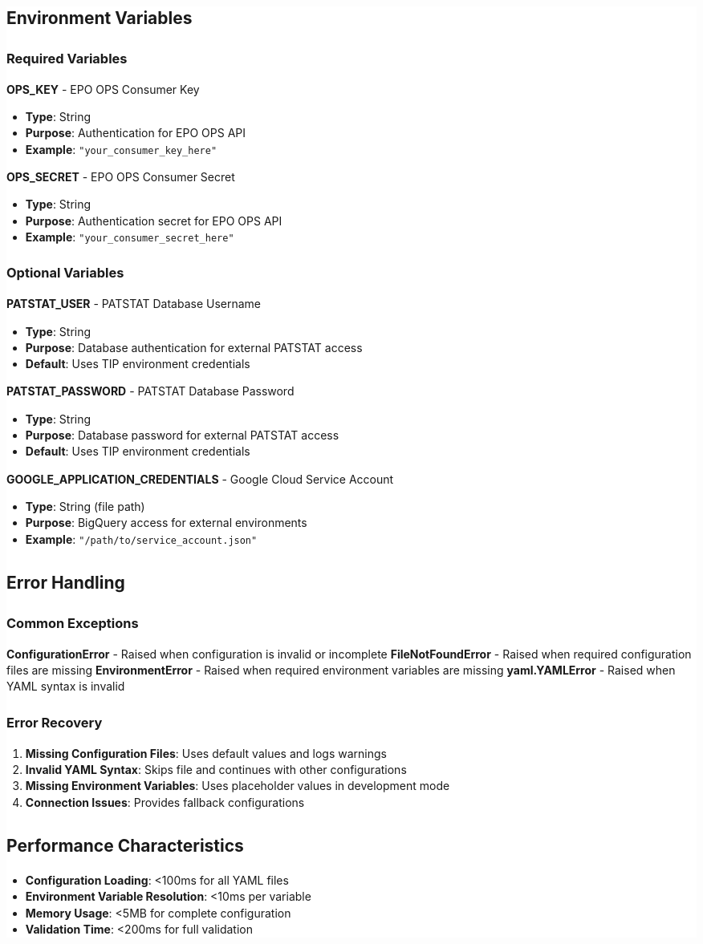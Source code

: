 ## Environment Variables

### Required Variables

**OPS_KEY** - EPO OPS Consumer Key
- **Type**: String
- **Purpose**: Authentication for EPO OPS API
- **Example**: `"your_consumer_key_here"`

**OPS_SECRET** - EPO OPS Consumer Secret
- **Type**: String  
- **Purpose**: Authentication secret for EPO OPS API
- **Example**: `"your_consumer_secret_here"`

### Optional Variables

**PATSTAT_USER** - PATSTAT Database Username
- **Type**: String
- **Purpose**: Database authentication for external PATSTAT access
- **Default**: Uses TIP environment credentials

**PATSTAT_PASSWORD** - PATSTAT Database Password
- **Type**: String
- **Purpose**: Database password for external PATSTAT access
- **Default**: Uses TIP environment credentials

**GOOGLE_APPLICATION_CREDENTIALS** - Google Cloud Service Account
- **Type**: String (file path)
- **Purpose**: BigQuery access for external environments
- **Example**: `"/path/to/service_account.json"`

## Error Handling

### Common Exceptions

**ConfigurationError** - Raised when configuration is invalid or incomplete
**FileNotFoundError** - Raised when required configuration files are missing
**EnvironmentError** - Raised when required environment variables are missing
**yaml.YAMLError** - Raised when YAML syntax is invalid

### Error Recovery

1. **Missing Configuration Files**: Uses default values and logs warnings
2. **Invalid YAML Syntax**: Skips file and continues with other configurations
3. **Missing Environment Variables**: Uses placeholder values in development mode
4. **Connection Issues**: Provides fallback configurations

## Performance Characteristics

- **Configuration Loading**: <100ms for all YAML files
- **Environment Variable Resolution**: <10ms per variable
- **Memory Usage**: <5MB for complete configuration
- **Validation Time**: <200ms for full validation
